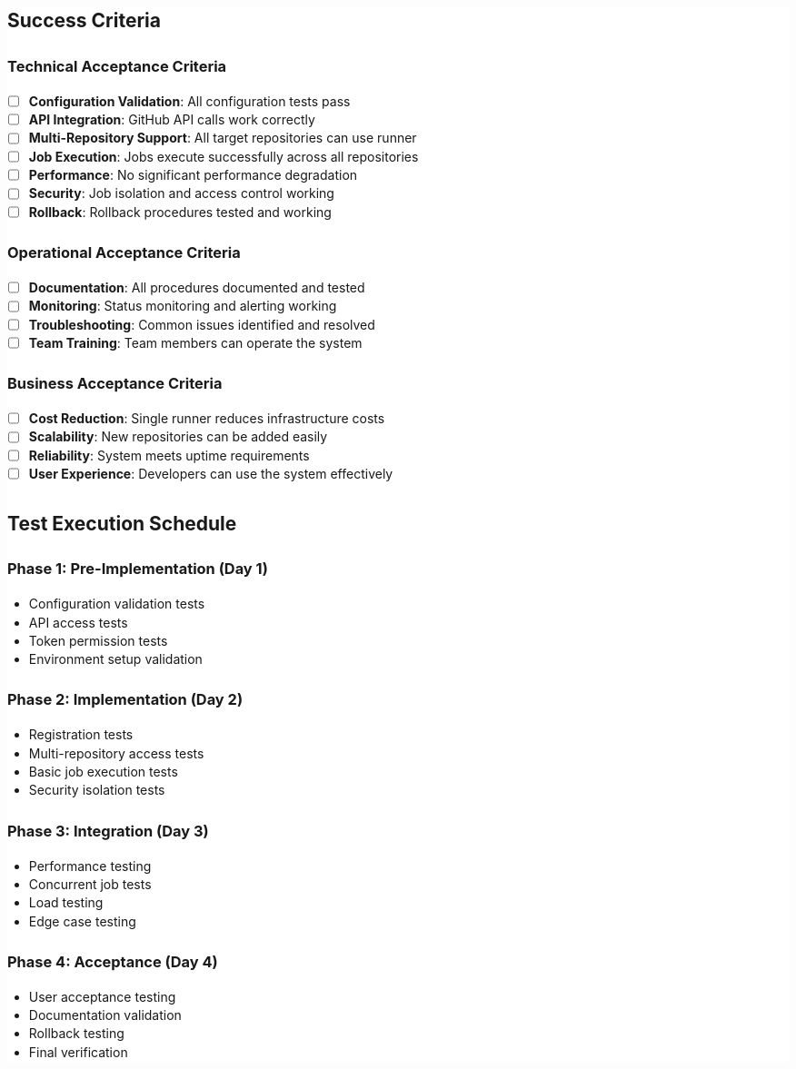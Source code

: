 ## Success Criteria

### Technical Acceptance Criteria
- [ ] **Configuration Validation**: All configuration tests pass
- [ ] **API Integration**: GitHub API calls work correctly
- [ ] **Multi-Repository Support**: All target repositories can use runner
- [ ] **Job Execution**: Jobs execute successfully across all repositories
- [ ] **Performance**: No significant performance degradation
- [ ] **Security**: Job isolation and access control working
- [ ] **Rollback**: Rollback procedures tested and working

### Operational Acceptance Criteria
- [ ] **Documentation**: All procedures documented and tested
- [ ] **Monitoring**: Status monitoring and alerting working
- [ ] **Troubleshooting**: Common issues identified and resolved
- [ ] **Team Training**: Team members can operate the system

### Business Acceptance Criteria
- [ ] **Cost Reduction**: Single runner reduces infrastructure costs
- [ ] **Scalability**: New repositories can be added easily
- [ ] **Reliability**: System meets uptime requirements
- [ ] **User Experience**: Developers can use the system effectively

## Test Execution Schedule

### Phase 1: Pre-Implementation (Day 1)
- Configuration validation tests
- API access tests
- Token permission tests
- Environment setup validation

### Phase 2: Implementation (Day 2)
- Registration tests
- Multi-repository access tests
- Basic job execution tests
- Security isolation tests

### Phase 3: Integration (Day 3)
- Performance testing
- Concurrent job tests
- Load testing
- Edge case testing

### Phase 4: Acceptance (Day 4)
- User acceptance testing
- Documentation validation
- Rollback testing
- Final verification
